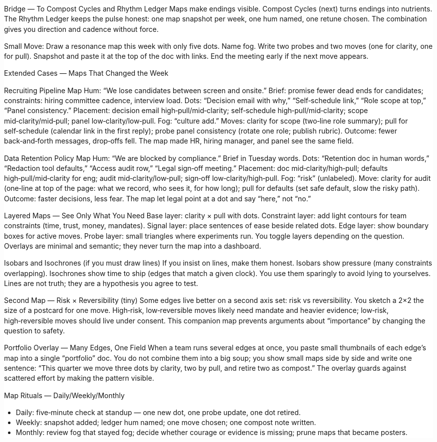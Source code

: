 Bridge — To Compost Cycles and Rhythm Ledger
Maps make endings visible. Compost Cycles (next) turns endings into nutrients. The Rhythm Ledger keeps the pulse honest: one map snapshot per week, one hum named, one retune chosen. The combination gives you direction and cadence without force.

Small Move: Draw a resonance map this week with only five dots. Name fog. Write two probes and two moves (one for clarity, one for pull). Snapshot and paste it at the top of the doc with links. End the meeting early if the next move appears.

Extended Cases — Maps That Changed the Week

Recruiting Pipeline Map
Hum: “We lose candidates between screen and onsite.” Brief: promise fewer dead ends for candidates; constraints: hiring committee cadence, interview load. Dots: “Decision email with why,” “Self‑schedule link,” “Role scope at top,” “Panel consistency.” Placement: decision email high‑pull/mid‑clarity; self‑schedule high‑pull/mid‑clarity; scope mid‑clarity/mid‑pull; panel low‑clarity/low‑pull. Fog: “culture add.” Moves: clarity for scope (two‑line role summary); pull for self‑schedule (calendar link in the first reply); probe panel consistency (rotate one role; publish rubric). Outcome: fewer back‑and‑forth messages, drop‑offs fell. The map made HR, hiring manager, and panel see the same field.

Data Retention Policy Map
Hum: “We are blocked by compliance.” Brief in Tuesday words. Dots: “Retention doc in human words,” “Redaction tool defaults,” “Access audit row,” “Legal sign‑off meeting.” Placement: doc mid‑clarity/high‑pull; defaults high‑pull/mid‑clarity for eng; audit mid‑clarity/low‑pull; sign‑off low‑clarity/high‑pull. Fog: “risk” (unlabeled). Move: clarity for audit (one‑line at top of the page: what we record, who sees it, for how long); pull for defaults (set safe default, slow the risky path). Outcome: faster decisions, less fear. The map let legal point at a dot and say “here,” not “no.”

Layered Maps — See Only What You Need
Base layer: clarity × pull with dots. Constraint layer: add light contours for team constraints (time, trust, money, mandates). Signal layer: place sentences of ease beside related dots. Edge layer: show boundary boxes for active moves. Probe layer: small triangles where experiments run. You toggle layers depending on the question. Overlays are minimal and semantic; they never turn the map into a dashboard.

Isobars and Isochrones (if you must draw lines)
If you insist on lines, make them honest. Isobars show pressure (many constraints overlapping). Isochrones show time to ship (edges that match a given clock). You use them sparingly to avoid lying to yourselves. Lines are not truth; they are a hypothesis you agree to test.

Second Map — Risk × Reversibility (tiny)
Some edges live better on a second axis set: risk vs reversibility. You sketch a 2×2 the size of a postcard for one move. High‑risk, low‑reversible moves likely need mandate and heavier evidence; low‑risk, high‑reversible moves should live under consent. This companion map prevents arguments about “importance” by changing the question to safety.

Portfolio Overlay — Many Edges, One Field
When a team runs several edges at once, you paste small thumbnails of each edge’s map into a single “portfolio” doc. You do not combine them into a big soup; you show small maps side by side and write one sentence: “This quarter we move three dots by clarity, two by pull, and retire two as compost.” The overlay guards against scattered effort by making the pattern visible.

Map Rituals — Daily/Weekly/Monthly
- Daily: five‑minute check at standup — one new dot, one probe update, one dot retired.
- Weekly: snapshot added; ledger hum named; one move chosen; one compost note written.
- Monthly: review fog that stayed fog; decide whether courage or evidence is missing; prune maps that became posters.
